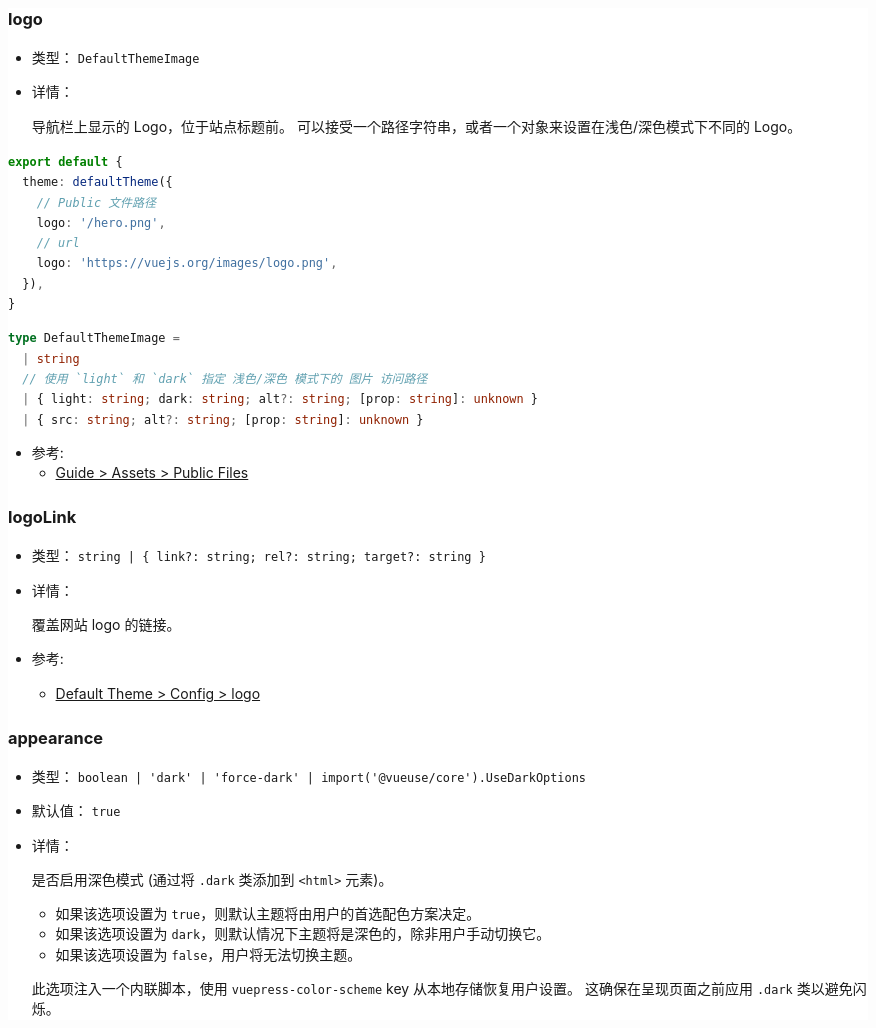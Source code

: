 ### logo

- 类型： `DefaultThemeImage`

- 详情：

  导航栏上显示的 Logo，位于站点标题前。
  可以接受一个路径字符串，或者一个对象来设置在浅色/深色模式下不同的 Logo。

```ts
export default {
  theme: defaultTheme({
    // Public 文件路径
    logo: '/hero.png',
    // url
    logo: 'https://vuejs.org/images/logo.png',
  }),
}
```

```ts
type DefaultThemeImage =
  | string
  // 使用 `light` 和 `dark` 指定 浅色/深色 模式下的 图片 访问路径
  | { light: string; dark: string; alt?: string; [prop: string]: unknown }
  | { src: string; alt?: string; [prop: string]: unknown }
```

- 参考:
  - [Guide > Assets > Public Files](https://v2.vuepress.vuejs.org/guide/assets.html#public-files)

### logoLink

- 类型： `string | { link?: string; rel?: string; target?: string }`

- 详情：

  覆盖网站 logo 的链接。

- 参考:
  - [Default Theme > Config > logo](#logo)

### appearance

- 类型： `boolean | 'dark' | 'force-dark' | import('@vueuse/core').UseDarkOptions`

- 默认值： `true`

- 详情：

  是否启用深色模式 (通过将 `.dark` 类添加到 `<html>` 元素)。

  - 如果该选项设置为 `true`，则默认主题将由用户的首选配色方案决定。
  - 如果该选项设置为 `dark`，则默认情况下主题将是深色的，除非用户手动切换它。
  - 如果该选项设置为 `false`，用户将无法切换主题。

  此选项注入一个内联脚本，使用 `vuepress-color-scheme` key 从本地存储恢复用户设置。
  这确保在呈现页面之前应用 `.dark` 类以避免闪烁。


  [path: string]: SidebarItem[]